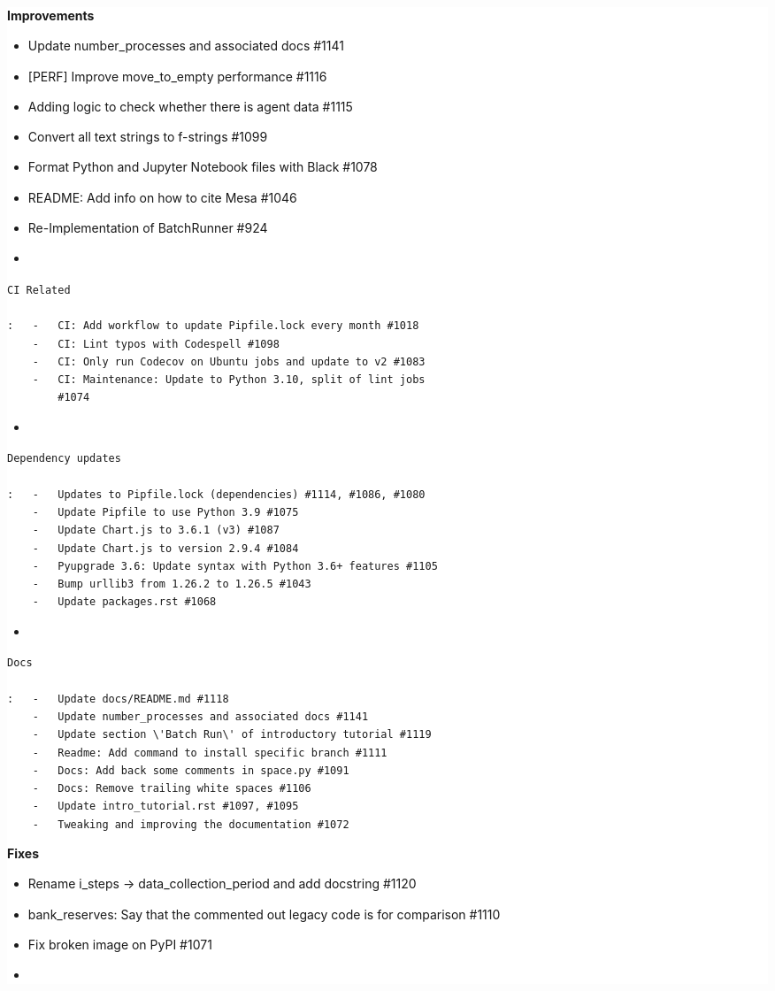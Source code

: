 **Improvements**

-   Update number_processes and associated docs #1141

-   \[PERF\] Improve move_to_empty performance #1116

-   Adding logic to check whether there is agent data #1115

-   Convert all text strings to f-strings #1099

-   Format Python and Jupyter Notebook files with Black #1078

-   README: Add info on how to cite Mesa #1046

-   Re-Implementation of BatchRunner #924

-

    CI Related

    :   -   CI: Add workflow to update Pipfile.lock every month #1018
        -   CI: Lint typos with Codespell #1098
        -   CI: Only run Codecov on Ubuntu jobs and update to v2 #1083
        -   CI: Maintenance: Update to Python 3.10, split of lint jobs
            #1074

-

    Dependency updates

    :   -   Updates to Pipfile.lock (dependencies) #1114, #1086, #1080
        -   Update Pipfile to use Python 3.9 #1075
        -   Update Chart.js to 3.6.1 (v3) #1087
        -   Update Chart.js to version 2.9.4 #1084
        -   Pyupgrade 3.6: Update syntax with Python 3.6+ features #1105
        -   Bump urllib3 from 1.26.2 to 1.26.5 #1043
        -   Update packages.rst #1068

-

    Docs

    :   -   Update docs/README.md #1118
        -   Update number_processes and associated docs #1141
        -   Update section \'Batch Run\' of introductory tutorial #1119
        -   Readme: Add command to install specific branch #1111
        -   Docs: Add back some comments in space.py #1091
        -   Docs: Remove trailing white spaces #1106
        -   Update intro_tutorial.rst #1097, #1095
        -   Tweaking and improving the documentation #1072

**Fixes**

-   Rename i_steps -\> data_collection_period and add docstring #1120

-   bank_reserves: Say that the commented out legacy code is for
    comparison #1110

-   Fix broken image on PyPI #1071

-
